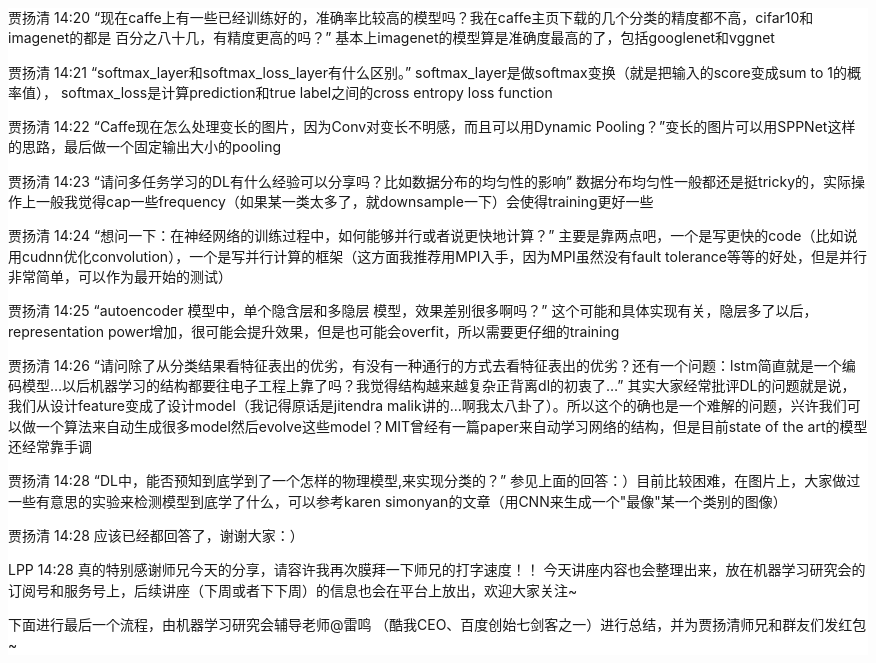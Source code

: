贾扬清 14:20
“现在caffe上有一些已经训练好的，准确率比较高的模型吗？我在caffe主页下载的几个分类的精度都不高，cifar10和imagenet的都是 百分之八十几，有精度更高的吗？” 基本上imagenet的模型算是准确度最高的了，包括googlenet和vggnet

贾扬清 14:21
“softmax_layer和softmax_loss_layer有什么区别。” softmax_layer是做softmax变换（就是把输入的score变成sum to 1的概率值）， softmax_loss是计算prediction和true label之间的cross entropy loss function

贾扬清 14:22
“Caffe现在怎么处理变长的图片，因为Conv对变长不明感，而且可以用Dynamic Pooling？”变长的图片可以用SPPNet这样的思路，最后做一个固定输出大小的pooling

贾扬清 14:23
“请问多任务学习的DL有什么经验可以分享吗？比如数据分布的均匀性的影响” 数据分布均匀性一般都还是挺tricky的，实际操作上一般我觉得cap一些frequency（如果某一类太多了，就downsample一下）会使得training更好一些

贾扬清 14:24
“想问一下：在神经网络的训练过程中，如何能够并行或者说更快地计算？” 主要是靠两点吧，一个是写更快的code（比如说用cudnn优化convolution），一个是写并行计算的框架（这方面我推荐用MPI入手，因为MPI虽然没有fault tolerance等等的好处，但是并行非常简单，可以作为最开始的测试）

贾扬清 14:25
“autoencoder 模型中，单个隐含层和多隐层 模型，效果差别很多啊吗？” 这个可能和具体实现有关，隐层多了以后，representation power增加，很可能会提升效果，但是也可能会overfit，所以需要更仔细的training

贾扬清 14:26
“请问除了从分类结果看特征表出的优劣，有没有一种通行的方式去看特征表出的优劣？还有一个问题：lstm简直就是一个编码模型…以后机器学习的结构都要往电子工程上靠了吗？我觉得结构越来越复杂正背离dl的初衷了…” 其实大家经常批评DL的问题就是说，我们从设计feature变成了设计model（我记得原话是jitendra malik讲的...啊我太八卦了）。所以这个的确也是一个难解的问题，兴许我们可以做一个算法来自动生成很多model然后evolve这些model？MIT曾经有一篇paper来自动学习网络的结构，但是目前state of the art的模型还经常靠手调

贾扬清 14:28
“DL中，能否预知到底学到了一个怎样的物理模型,来实现分类的？” 参见上面的回答：）目前比较困难，在图片上，大家做过一些有意思的实验来检测模型到底学了什么，可以参考karen simonyan的文章（用CNN来生成一个"最像"某一个类别的图像）

贾扬清 14:28
应该已经都回答了，谢谢大家：）

LPP 14:28
真的特别感谢师兄今天的分享，请容许我再次膜拜一下师兄的打字速度！！
今天讲座内容也会整理出来，放在机器学习研究会的订阅号和服务号上，后续讲座（下周或者下下周）的信息也会在平台上放出，欢迎大家关注~

下面进行最后一个流程，由机器学习研究会辅导老师@雷鸣 （酷我CEO、百度创始七剑客之一）进行总结，并为贾扬清师兄和群友们发红包~
